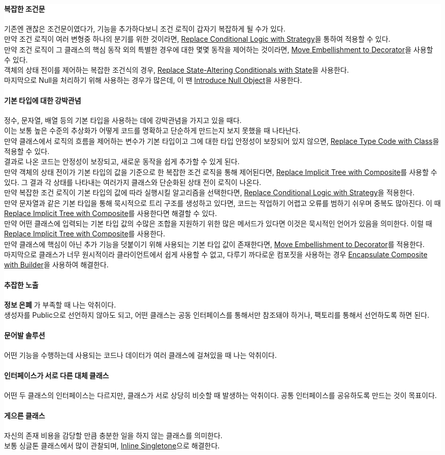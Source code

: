 #### 복잡한 조건문

기존엔 괜찮은 조건문이였다가, 기능을 추가하다보니 조건 로직이 갑자기 복잡하게 될 수가 있다.  
만약 조건 로직이 여러 변형중 하나의 분기를 위한 것이라면, [Replace Conditional Logic with Strategy](https://jo631.github.io/refactoring/2021/04/15/Replace-Conditional-Logic-with-Strategy/)을 통하여 적용할 수 있다.  
만약 조건 로직이 그 클래스의 핵심 동작 외의 특별한 경우에 대한 몇몇 동작을 제어하는 것이라면, [Move Embellishment to Decorator](https://jo631.github.io/refactoring/2021/06/29/Move-Embellishment-to-Decorator/)을 사용할 수 있다.  
객체의 상태 전이를 제어하는 복잡한 조건식의 경우, [Replace State-Altering Conditionals with State](https://jo631.github.io/refactoring/2021/05/13/Replace-State-Altering-Conditionals-with-State/)을 사용한다.  
마지막으로 Null을 처리하기 위해 사용하는 경우가 많은데, 이 땐 [Introduce Null Object](https://jo631.github.io/refactoring/2021/05/18/Introduce-Null-Object/)을 사용한다.  

#### 기본 타입에 대한 강박관념

정수, 문자열, 배열 등의 기본 타입을 사용하는 데에 강박관념을 가지고 있을 때다.  
이는 보통 높은 수준의 추상화가 어떻게 코드를 명확하고 단순하게 만드는지 보지 못했을 때 나타난다.  
만약 클래스에서 로직의 흐름을 제어하는 변수가 기본 타입이고 그에 대한 타입 안정성이 보장되어 있지 않으면, [Replace Type Code with Class](https://jo631.github.io/refactoring/2021/05/12/Replace-Type-Code-with-Class/)을 적용할 수 있다.  
결과로 나온 코드는 안정성이 보장되고, 새로운 동작을 쉽게 추가할 수 있게 된다.  
만약 객체의 상태 전이가 기본 타입의 값을 기준으로 한 복잡한 조건 로직을 통해 제어된다면, [Replace Implicit Tree with Composite](https://jo631.github.io/refactoring/2021/04/19/Replace-Implicit-Tree-with-Composite/)를 사용할 수 있다. 그 결과 각 상태를 나타내는 여러가지 클래스와 단순화된 상태 전이 로직이 나온다.  
만약 복잡한 조건 로직이 기본 타입의 값에 따라 실행시킬 알고리즘을 선택한다면, [Replace Conditional Logic with Strategy](https://jo631.github.io/refactoring/2021/04/15/Replace-Conditional-Logic-with-Strategy/)을 적용한다.  
만약 문자열과 같은 기본 타입을 통해 묵시적으로 트리 구조를 생성하고 있다면, 코드는 작업하기 어렵고 오류를 범하기 쉬우며 중복도 많아진다. 이 때 [Replace Implicit Tree with Composite](https://jo631.github.io/refactoring/2021/04/19/Replace-Implicit-Tree-with-Composite/)를 사용한다면 해결할 수 있다.  
만약 어떤 클래스에 입력되는 기본 타입 값의 수많은 조합을 지원하기 위한 많은 메서드가 있다면 이것은 묵시적인 언어가 있음을 의미한다. 이럴 때 [Replace Implicit Tree with Composite](https://jo631.github.io/refactoring/2021/04/19/Replace-Implicit-Tree-with-Composite/)를 사용한다.  
만약 클래스에 핵심이 아닌 추가 기능을 덧붙이기 위해 사용되는 기본 타입 값이 존재한다면, [Move Embellishment to Decorator](https://jo631.github.io/refactoring/2021/06/29/Move-Embellishment-to-Decorator/)를 적용한다.  
마지막으로 클래스가 너무 원시적이라 클라이언트에서 쉽게 사용할 수 없고, 다루기 까다로운 컴포짓을 사용하는 경우 [Encapsulate Composite with Builder](https://jo631.github.io/refactoring/2021/04/20/Encapsulate-Composite-with-Builder/)을 사용하여 해결한다.  

#### 추잡한 노출

**정보 은폐** 가 부족할 때 나는 악취이다.  
생성자를 Public으로 선언하지 않아도 되고, 어떤 클래스는 공동 인터페이스를 통해서만 참조돼야 하거나, 팩토리를 통해서 선언하도록 하면 된다.  

#### 문어발 솔루션

어떤 기능을 수행하는데 사용되는 코드나 데이터가 여러 클래스에 걸쳐있을 때 나는 악취이다.  

#### 인터페이스가 서로 다른 대체 클래스  

어떤 두 클래스의 인터페이스는 다르지만, 클래스가 서로 상당히 비슷할 때 발생하는 악취이다. 공통 인터페이스를 공유하도록 만드는 것이 목표이다.  

#### 게으른 클래스

자신의 존재 비용을 감당할 만큼 충분한 일을 하지 않는 클래스를 의미한다.  
보통 싱글톤 클래스에서 많이 관찰되며, [Inline Singletone](https://jo631.github.io/refactoring/2021/05/19/Inline-Singleton/)으로 해결한다.  
